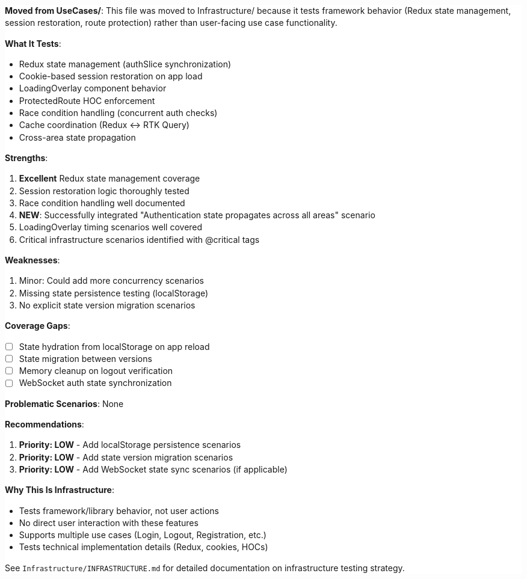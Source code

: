 **Moved from UseCases/**: This file was moved to Infrastructure/ because it tests framework behavior (Redux state management, session restoration, route protection) rather than user-facing use case functionality.

**What It Tests**:
- Redux state management (authSlice synchronization)
- Cookie-based session restoration on app load
- LoadingOverlay component behavior
- ProtectedRoute HOC enforcement
- Race condition handling (concurrent auth checks)
- Cache coordination (Redux ↔ RTK Query)
- Cross-area state propagation

**Strengths**:
1. **Excellent** Redux state management coverage
2. Session restoration logic thoroughly tested
3. Race condition handling well documented
4. **NEW**: Successfully integrated "Authentication state propagates across all areas" scenario
5. LoadingOverlay timing scenarios well covered
6. Critical infrastructure scenarios identified with @critical tags

**Weaknesses**:
1. Minor: Could add more concurrency scenarios
2. Missing state persistence testing (localStorage)
3. No explicit state version migration scenarios

**Coverage Gaps**:
- [ ] State hydration from localStorage on app reload
- [ ] State migration between versions
- [ ] Memory cleanup on logout verification
- [ ] WebSocket auth state synchronization

**Problematic Scenarios**: None

**Recommendations**:
1. **Priority: LOW** - Add localStorage persistence scenarios
2. **Priority: LOW** - Add state version migration scenarios
3. **Priority: LOW** - Add WebSocket state sync scenarios (if applicable)

**Why This Is Infrastructure**:
- Tests framework/library behavior, not user actions
- No direct user interaction with these features
- Supports multiple use cases (Login, Logout, Registration, etc.)
- Tests technical implementation details (Redux, cookies, HOCs)

See `Infrastructure/INFRASTRUCTURE.md` for detailed documentation on infrastructure testing strategy.
